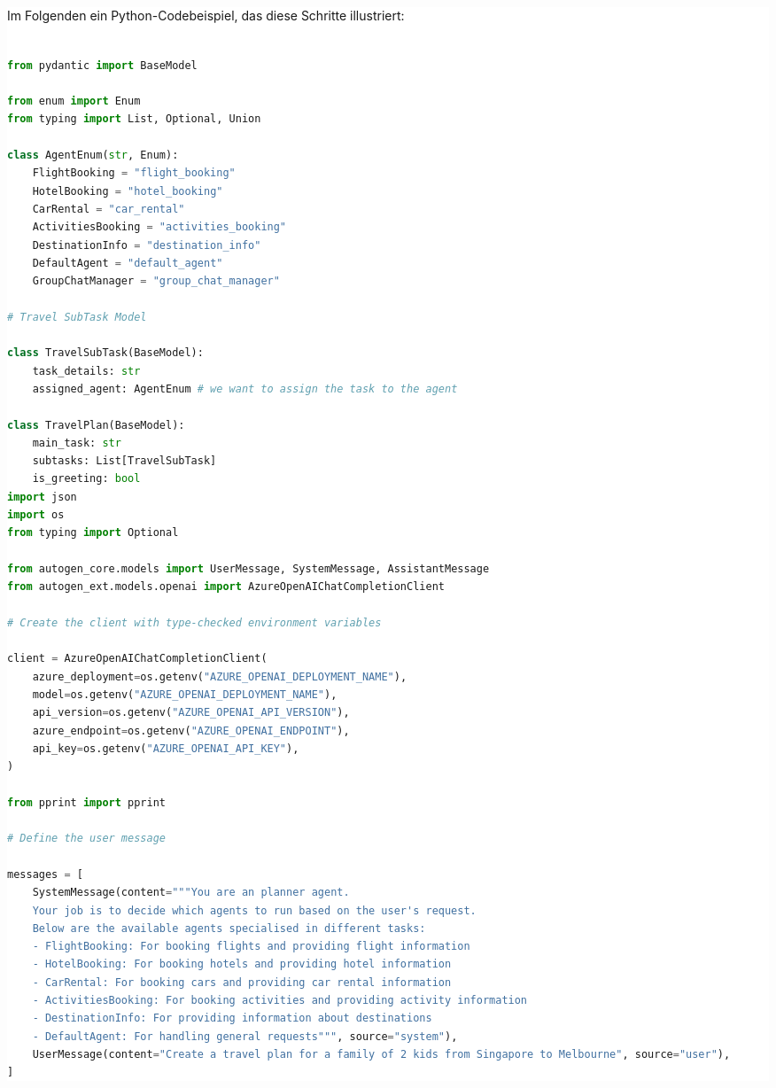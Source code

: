 Im Folgenden ein Python-Codebeispiel, das diese Schritte illustriert:

```python

from pydantic import BaseModel

from enum import Enum
from typing import List, Optional, Union

class AgentEnum(str, Enum):
    FlightBooking = "flight_booking"
    HotelBooking = "hotel_booking"
    CarRental = "car_rental"
    ActivitiesBooking = "activities_booking"
    DestinationInfo = "destination_info"
    DefaultAgent = "default_agent"
    GroupChatManager = "group_chat_manager"

# Travel SubTask Model

class TravelSubTask(BaseModel):
    task_details: str
    assigned_agent: AgentEnum # we want to assign the task to the agent

class TravelPlan(BaseModel):
    main_task: str
    subtasks: List[TravelSubTask]
    is_greeting: bool
import json
import os
from typing import Optional

from autogen_core.models import UserMessage, SystemMessage, AssistantMessage
from autogen_ext.models.openai import AzureOpenAIChatCompletionClient

# Create the client with type-checked environment variables

client = AzureOpenAIChatCompletionClient(
    azure_deployment=os.getenv("AZURE_OPENAI_DEPLOYMENT_NAME"),
    model=os.getenv("AZURE_OPENAI_DEPLOYMENT_NAME"),
    api_version=os.getenv("AZURE_OPENAI_API_VERSION"),
    azure_endpoint=os.getenv("AZURE_OPENAI_ENDPOINT"),
    api_key=os.getenv("AZURE_OPENAI_API_KEY"),
)

from pprint import pprint

# Define the user message

messages = [
    SystemMessage(content="""You are an planner agent.
    Your job is to decide which agents to run based on the user's request.
    Below are the available agents specialised in different tasks:
    - FlightBooking: For booking flights and providing flight information
    - HotelBooking: For booking hotels and providing hotel information
    - CarRental: For booking cars and providing car rental information
    - ActivitiesBooking: For booking activities and providing activity information
    - DestinationInfo: For providing information about destinations
    - DefaultAgent: For handling general requests""", source="system"),
    UserMessage(content="Create a travel plan for a family of 2 kids from Singapore to Melbourne", source="user"),
]

```
